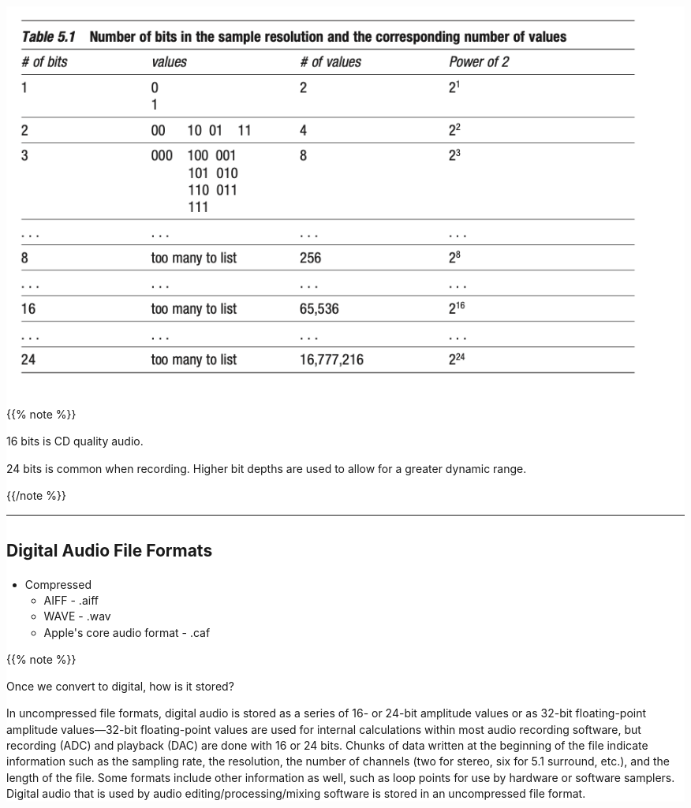![](bit-depth-chart.png)

{{% note %}}

16 bits is CD quality audio.

24 bits is common when recording. Higher bit depths are used to allow for a greater dynamic range. 

{{/note %}}

---

## Digital Audio File Formats

* Compressed
   * AIFF - .aiff
   * WAVE - .wav
   * Apple's core audio format - .caf


{{% note %}}

Once we convert to digital, how is it stored?


In uncompressed file formats, digital audio is stored as a series of 16- or 24-bit amplitude values or as 32-bit floating-point amplitude values—32-bit floating-point values are used for internal calculations within most audio recording software, but recording (ADC) and playback (DAC) are done with 16 or 24 bits. Chunks of data written at the beginning of the file indicate information such as the sampling rate, the resolution, the number of channels (two for stereo, six for 5.1 surround, etc.), and the length of the file. Some formats include other information as well, such as loop points for use by hardware or software samplers. Digital audio that is used by audio editing/processing/mixing software is stored in an uncompressed file format.
